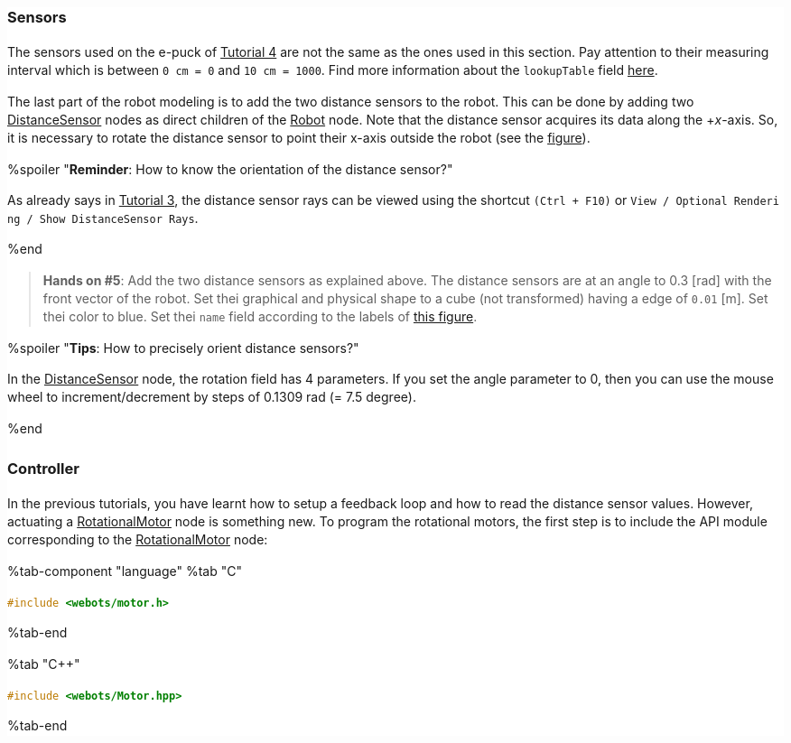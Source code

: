 
### Sensors

The sensors used on the e-puck of [Tutorial 4](tutorial-4-more-about-controllers.md) are not the same as the ones used in this section. Pay attention to their measuring interval which is between `0 cm = 0` and `10 cm = 1000`.
Find more information about the `lookupTable` field [here](../reference/distancesensor.md#lookup-table).


The last part of the robot modeling is to add the two distance sensors to the robot.
This can be done by adding two [DistanceSensor](../reference/distancesensor.md) nodes as direct children of the [Robot](../reference/robot.md) node.
Note that the distance sensor acquires its data along the +*x*-axis.
So, it is necessary to rotate the distance sensor to point their x-axis outside the robot (see the [figure](#top-view-of-the-4-wheeled-robot-the-grid-behind-the-robot-has-a-dimension-of-0-2-x-0-3-meters-the-text-labels-correspond-to-the-name-of-the-device)).

%spoiler "**Reminder**: How to know the orientation of the distance sensor?"

As already says in [Tutorial 3](tutorial-3-appearance.md), the distance sensor rays can be viewed using the shortcut `(Ctrl + F10)` or `View / Optional Rendering / Show DistanceSensor Rays`.

%end

> **Hands on #5**: Add the two distance sensors as explained above.
The distance sensors are at an angle to 0.3 [rad] with the front vector of the robot.
Set thei graphical and physical shape to a cube (not transformed) having a edge of `0.01` [m].
Set thei color to blue.
Set thei `name` field according to the labels of [this figure](#top-view-of-the-4-wheeled-robot-the-grid-behind-the-robot-has-a-dimension-of-0-2-x-0-3-meters-the-text-labels-correspond-to-the-name-of-the-device).

%spoiler "**Tips**: How to precisely orient distance sensors?"

In the [DistanceSensor](../reference/distancesensor.md) node, the rotation field has 4 parameters. If you set the angle parameter to 0, then you can use the mouse wheel to increment/decrement by steps of 0.1309 rad (= 7.5 degree).

%end

### Controller

In the previous tutorials, you have learnt how to setup a feedback loop and how to read the distance sensor values.
However, actuating a [RotationalMotor](../reference/rotationalmotor.md) node is something new.
To program the rotational motors, the first step is to include the API module corresponding to the [RotationalMotor](../reference/rotationalmotor.md) node:

%tab-component "language"
%tab "C"
```c
#include <webots/motor.h>
```
%tab-end

%tab "C++"
```cpp
#include <webots/Motor.hpp>
```
%tab-end
